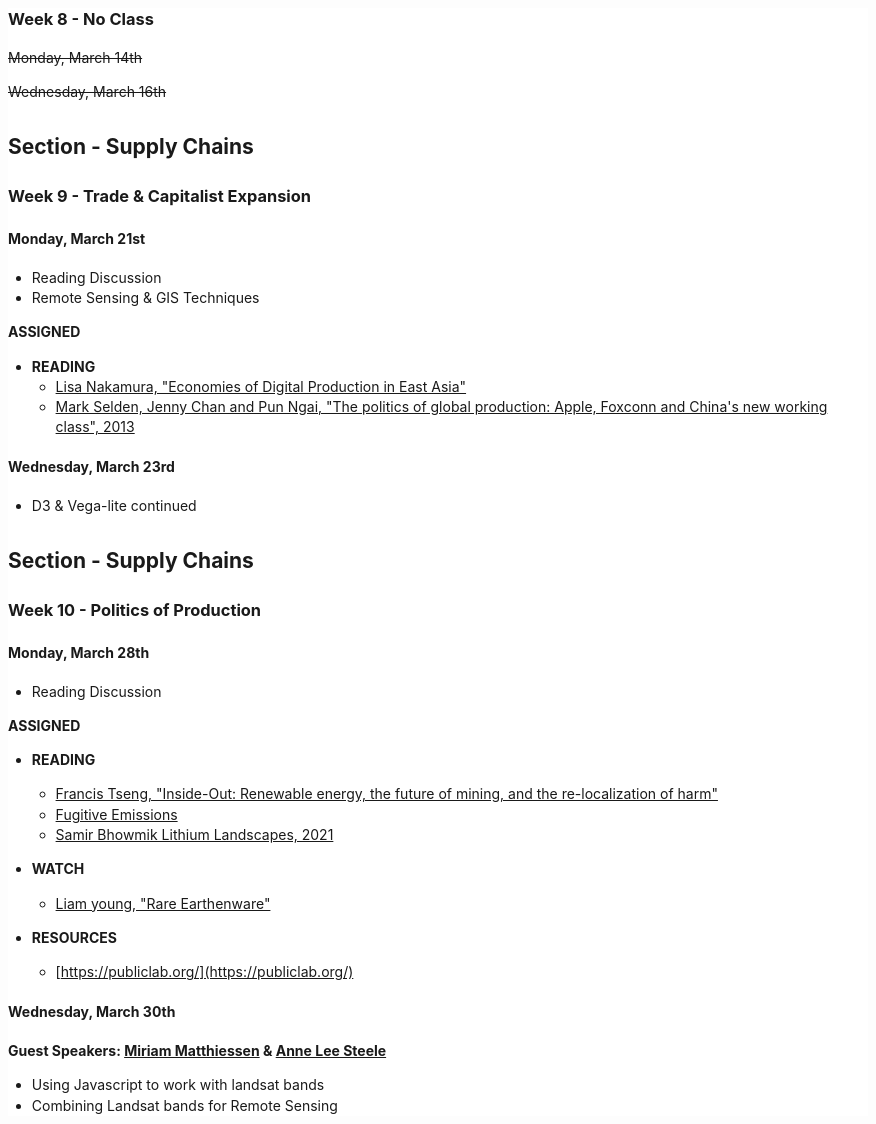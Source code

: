 ### Week 8 - No Class

<s>Monday, March 14th</s>


<s>Wednesday, March 16th</s>

## Section - Supply Chains

### Week 9 - Trade & Capitalist Expansion

#### Monday, March 21st
* Reading Discussion
* Remote Sensing & GIS Techniques

__ASSIGNED__

* **READING**
    * [Lisa Nakamura, "Economies of Digital Production in East Asia"](http://static1.1.sqspcdn.com/static/f/707453/11409674/1301102745057/Media-Fields-2-Nakamura.pdf?token=XCUcazisBv2ZLAhbvcr58wwJJek%3D)
    * [Mark Selden, Jenny Chan and Pun Ngai, "The politics of global production: Apple, Foxconn and China's new working class", 2013](https://apjjf.org/2013/11/32/Mark-Selden/3981/article.html)

#### Wednesday, March 23rd

* D3 & Vega-lite continued

## Section - Supply Chains

### Week 10 - Politics of Production

#### Monday, March 28th
* Reading Discussion

__ASSIGNED__

* **READING**
    * [Francis Tseng, "Inside-Out: Renewable energy, the future of mining, and the re-localization of harm"](https://reports.phenomenalworld.org/inside-out/)
    * [Fugitive Emissions](https://cathodes.net/fugitive-emissions-part-1/)
    * [Samir Bhowmik Lithium Landscapes, 2021](http://mediafieldsjournal.org/lithium-landscapes/)

* **WATCH**
    * [Liam young, "Rare Earthenware"](https://www.liamyoung.org/projects/rare-earthenware)

* **RESOURCES** 
    * [https://publiclab.org/](https://publiclab.org/)

#### Wednesday, March 30th
**Guest Speakers: [Miriam Matthiessen](https://miriammatthiessen.com/) & [Anne Lee Steele](https://aleesteele.com/)**

* Using Javascript to work with landsat bands 
* Combining Landsat bands for Remote Sensing
